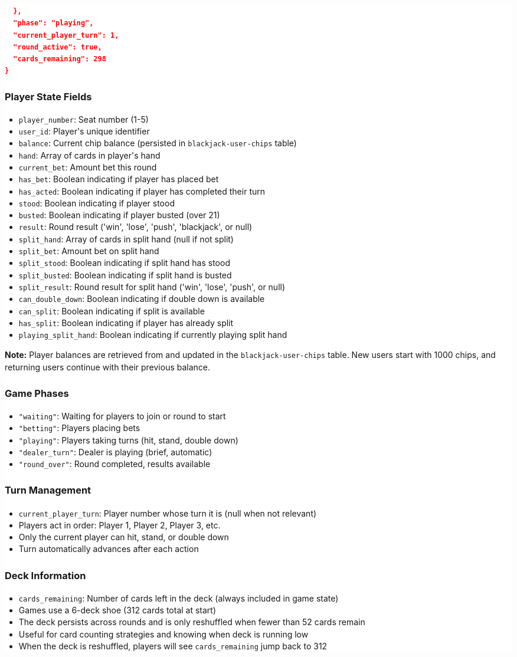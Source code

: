 ```json
  },
  "phase": "playing",
  "current_player_turn": 1,
  "round_active": true,
  "cards_remaining": 298
}
```

### Player State Fields

- `player_number`: Seat number (1-5)
- `user_id`: Player's unique identifier
- `balance`: Current chip balance (persisted in `blackjack-user-chips` table)
- `hand`: Array of cards in player's hand
- `current_bet`: Amount bet this round
- `has_bet`: Boolean indicating if player has placed bet
- `has_acted`: Boolean indicating if player has completed their turn
- `stood`: Boolean indicating if player stood
- `busted`: Boolean indicating if player busted (over 21)
- `result`: Round result ('win', 'lose', 'push', 'blackjack', or null)
- `split_hand`: Array of cards in split hand (null if not split)
- `split_bet`: Amount bet on split hand
- `split_stood`: Boolean indicating if split hand has stood
- `split_busted`: Boolean indicating if split hand is busted
- `split_result`: Round result for split hand ('win', 'lose', 'push', or null)
- `can_double_down`: Boolean indicating if double down is available
- `can_split`: Boolean indicating if split is available
- `has_split`: Boolean indicating if player has already split
- `playing_split_hand`: Boolean indicating if currently playing split hand

**Note:** Player balances are retrieved from and updated in the `blackjack-user-chips` table. New users start with 1000 chips, and returning users continue with their previous balance.

### Game Phases

- `"waiting"`: Waiting for players to join or round to start
- `"betting"`: Players placing bets
- `"playing"`: Players taking turns (hit, stand, double down)
- `"dealer_turn"`: Dealer is playing (brief, automatic)
- `"round_over"`: Round completed, results available

### Turn Management

- `current_player_turn`: Player number whose turn it is (null when not relevant)
- Players act in order: Player 1, Player 2, Player 3, etc.
- Only the current player can hit, stand, or double down
- Turn automatically advances after each action

### Deck Information

- `cards_remaining`: Number of cards left in the deck (always included in game state)
- Games use a 6-deck shoe (312 cards total at start)
- The deck persists across rounds and is only reshuffled when fewer than 52 cards remain
- Useful for card counting strategies and knowing when deck is running low
- When the deck is reshuffled, players will see `cards_remaining` jump back to 312
